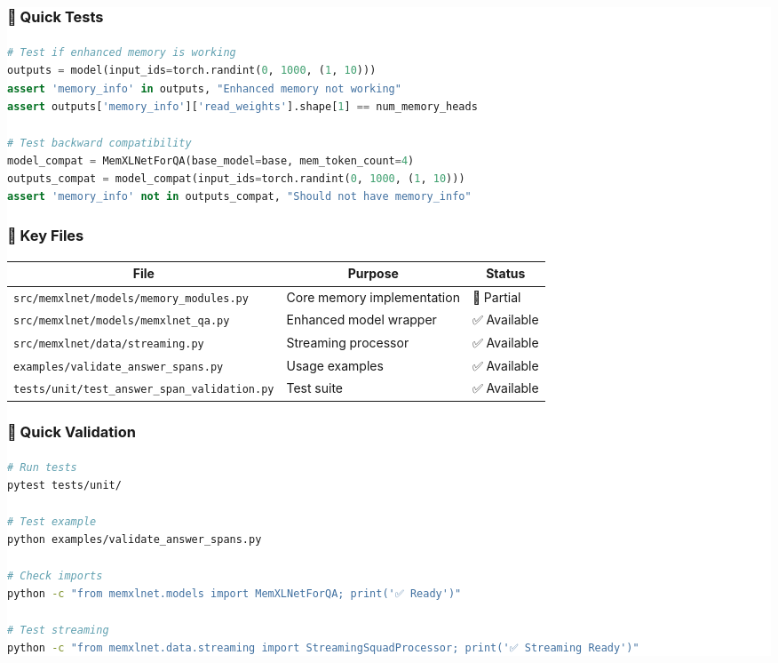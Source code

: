 ### 🧪 Quick Tests

```python
# Test if enhanced memory is working
outputs = model(input_ids=torch.randint(0, 1000, (1, 10)))
assert 'memory_info' in outputs, "Enhanced memory not working"
assert outputs['memory_info']['read_weights'].shape[1] == num_memory_heads

# Test backward compatibility
model_compat = MemXLNetForQA(base_model=base, mem_token_count=4)
outputs_compat = model_compat(input_ids=torch.randint(0, 1000, (1, 10)))
assert 'memory_info' not in outputs_compat, "Should not have memory_info"
```

### 📝 Key Files

| File | Purpose | Status |
|------|---------|--------|
| `src/memxlnet/models/memory_modules.py` | Core memory implementation | 🔨 Partial |
| `src/memxlnet/models/memxlnet_qa.py` | Enhanced model wrapper | ✅ Available |
| `src/memxlnet/data/streaming.py` | Streaming processor | ✅ Available |
| `examples/validate_answer_spans.py` | Usage examples | ✅ Available |
| `tests/unit/test_answer_span_validation.py` | Test suite | ✅ Available |

### 🎯 Quick Validation

```bash
# Run tests
pytest tests/unit/

# Test example
python examples/validate_answer_spans.py

# Check imports
python -c "from memxlnet.models import MemXLNetForQA; print('✅ Ready')"

# Test streaming
python -c "from memxlnet.data.streaming import StreamingSquadProcessor; print('✅ Streaming Ready')"
```
